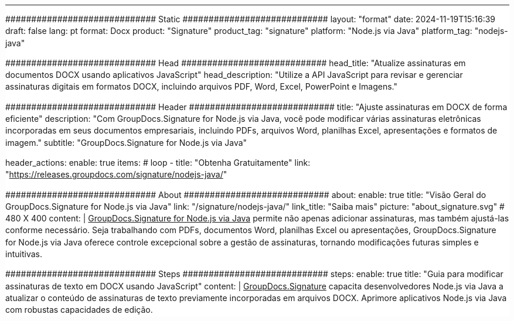 



---
############################# Static ############################
layout: "format"
date:  2024-11-19T15:16:39
draft: false
lang: pt
format: Docx
product: "Signature"
product_tag: "signature"
platform: "Node.js via Java"
platform_tag: "nodejs-java"

############################# Head ############################
head_title: "Atualize assinaturas em documentos DOCX usando aplicativos JavaScript"
head_description: "Utilize a API JavaScript para revisar e gerenciar assinaturas digitais em formatos DOCX, incluindo arquivos PDF, Word, Excel, PowerPoint e Imagens."

############################# Header ############################
title: "Ajuste assinaturas em DOCX de forma eficiente" 
description: "Com GroupDocs.Signature for Node.js via Java, você pode modificar várias assinaturas eletrônicas incorporadas em seus documentos empresariais, incluindo PDFs, arquivos Word, planilhas Excel, apresentações e formatos de imagem."
subtitle: "GroupDocs.Signature for Node.js via Java" 

header_actions:
  enable: true
  items:
    #  loop
    - title: "Obtenha Gratuitamente"
      link: "https://releases.groupdocs.com/signature/nodejs-java/"
      
############################# About ############################
about:
    enable: true
    title: "Visão Geral do GroupDocs.Signature for Node.js via Java"
    link: "/signature/nodejs-java/"
    link_title: "Saiba mais"
    picture: "about_signature.svg" # 480 X 400
    content: |
       [GroupDocs.Signature for Node.js via Java](/signature/nodejs-java/) permite não apenas adicionar assinaturas, mas também ajustá-las conforme necessário. Seja trabalhando com PDFs, documentos Word, planilhas Excel ou apresentações, GroupDocs.Signature for Node.js via Java oferece controle excepcional sobre a gestão de assinaturas, tornando modificações futuras simples e intuitivas.

############################# Steps ############################
steps:
    enable: true
    title: "Guia para modificar assinaturas de texto em DOCX usando JavaScript"
    content: |
      [GroupDocs.Signature](/signature/nodejs-java/) capacita desenvolvedores Node.js via Java a atualizar o conteúdo de assinaturas de texto previamente incorporadas em arquivos DOCX. Aprimore aplicativos Node.js via Java com robustas capacidades de edição.
      